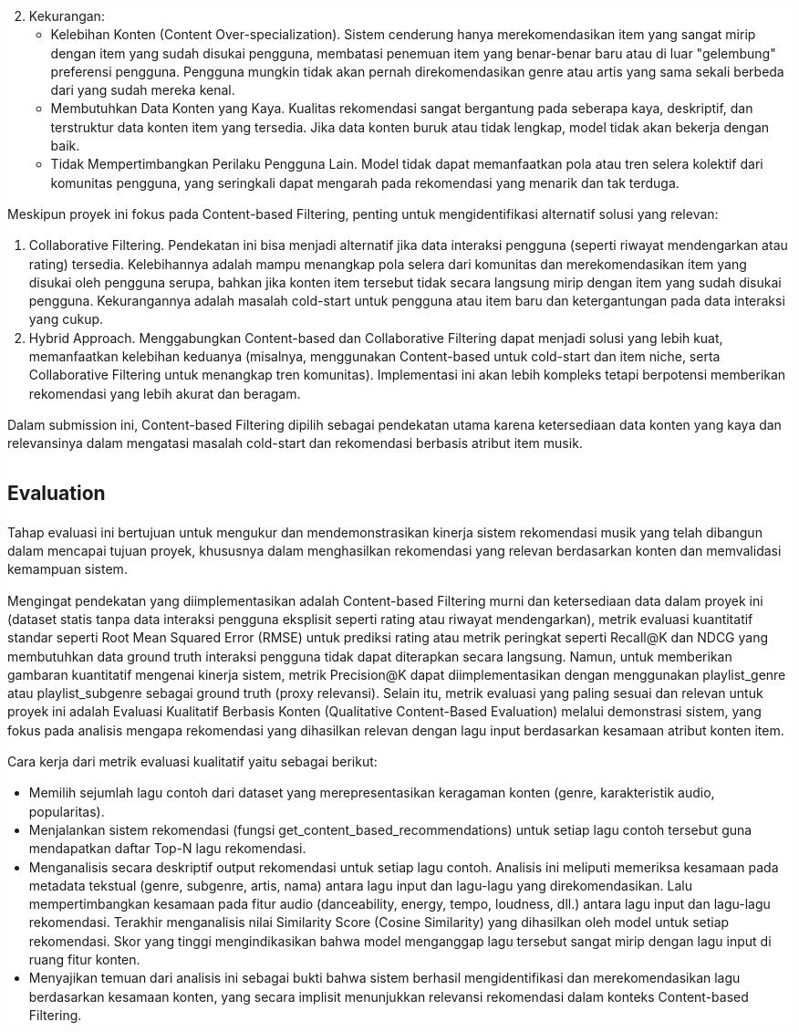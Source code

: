 2. Kekurangan:
   - Kelebihan Konten (Content Over-specialization). Sistem cenderung hanya merekomendasikan item yang sangat mirip dengan item yang sudah disukai pengguna, membatasi penemuan item yang benar-benar baru atau di luar "gelembung" preferensi pengguna. Pengguna mungkin tidak akan pernah direkomendasikan genre atau artis yang sama sekali berbeda dari yang sudah mereka kenal.
   - Membutuhkan Data Konten yang Kaya. Kualitas rekomendasi sangat bergantung pada seberapa kaya, deskriptif, dan terstruktur data konten item yang tersedia. Jika data konten buruk atau tidak lengkap, model tidak akan bekerja dengan baik.
   - Tidak Mempertimbangkan Perilaku Pengguna Lain. Model tidak dapat memanfaatkan pola atau tren selera kolektif dari komunitas pengguna, yang seringkali dapat mengarah pada rekomendasi yang menarik dan tak terduga.

Meskipun proyek ini fokus pada Content-based Filtering, penting untuk mengidentifikasi alternatif solusi yang relevan:
1. Collaborative Filtering. Pendekatan ini bisa menjadi alternatif jika data interaksi pengguna (seperti riwayat mendengarkan atau rating) tersedia. Kelebihannya adalah mampu menangkap pola selera dari komunitas dan merekomendasikan item yang disukai oleh pengguna serupa, bahkan jika konten item tersebut tidak secara langsung mirip dengan item yang sudah disukai pengguna. Kekurangannya adalah masalah cold-start untuk pengguna atau item baru dan ketergantungan pada data interaksi yang cukup.
2. Hybrid Approach. Menggabungkan Content-based dan Collaborative Filtering dapat menjadi solusi yang lebih kuat, memanfaatkan kelebihan keduanya (misalnya, menggunakan Content-based untuk cold-start dan item niche, serta Collaborative Filtering untuk menangkap tren komunitas). Implementasi ini akan lebih kompleks tetapi berpotensi memberikan rekomendasi yang lebih akurat dan beragam.

Dalam submission ini, Content-based Filtering dipilih sebagai pendekatan utama karena ketersediaan data konten yang kaya dan relevansinya dalam mengatasi masalah cold-start dan rekomendasi berbasis atribut item musik.

## Evaluation
Tahap evaluasi ini bertujuan untuk mengukur dan mendemonstrasikan kinerja sistem rekomendasi musik yang telah dibangun dalam mencapai tujuan proyek, khususnya dalam menghasilkan rekomendasi yang relevan berdasarkan konten dan memvalidasi kemampuan sistem.

Mengingat pendekatan yang diimplementasikan adalah Content-based Filtering murni dan ketersediaan data dalam proyek ini (dataset statis tanpa data interaksi pengguna eksplisit seperti rating atau riwayat mendengarkan), metrik evaluasi kuantitatif standar seperti Root Mean Squared Error (RMSE) untuk prediksi rating atau metrik peringkat seperti Recall@K dan NDCG yang membutuhkan data ground truth interaksi pengguna tidak dapat diterapkan secara langsung. Namun, untuk memberikan gambaran kuantitatif mengenai kinerja sistem, metrik Precision@K dapat diimplementasikan dengan menggunakan playlist_genre atau playlist_subgenre sebagai ground truth (proxy relevansi). Selain itu, metrik evaluasi yang paling sesuai dan relevan untuk proyek ini adalah Evaluasi Kualitatif Berbasis Konten (Qualitative Content-Based Evaluation) melalui demonstrasi sistem, yang fokus pada analisis mengapa rekomendasi yang dihasilkan relevan dengan lagu input berdasarkan kesamaan atribut konten item.

Cara kerja dari metrik evaluasi kualitatif yaitu sebagai berikut:
- Memilih sejumlah lagu contoh dari dataset yang merepresentasikan keragaman konten (genre, karakteristik audio, popularitas).
- Menjalankan sistem rekomendasi (fungsi get_content_based_recommendations) untuk setiap lagu contoh tersebut guna mendapatkan daftar Top-N lagu rekomendasi.
- Menganalisis secara deskriptif output rekomendasi untuk setiap lagu contoh. Analisis ini meliputi memeriksa kesamaan pada metadata tekstual (genre, subgenre, artis, nama) antara lagu input dan lagu-lagu yang direkomendasikan. Lalu mempertimbangkan kesamaan pada fitur audio (danceability, energy, tempo, loudness, dll.) antara lagu input dan lagu-lagu rekomendasi. Terakhir menganalisis nilai Similarity Score (Cosine Similarity) yang dihasilkan oleh model untuk setiap rekomendasi. Skor yang tinggi mengindikasikan bahwa model menganggap lagu tersebut sangat mirip dengan lagu input di ruang fitur konten.
- Menyajikan temuan dari analisis ini sebagai bukti bahwa sistem berhasil mengidentifikasi dan merekomendasikan lagu berdasarkan kesamaan konten, yang secara implisit menunjukkan relevansi rekomendasi dalam konteks Content-based Filtering.
